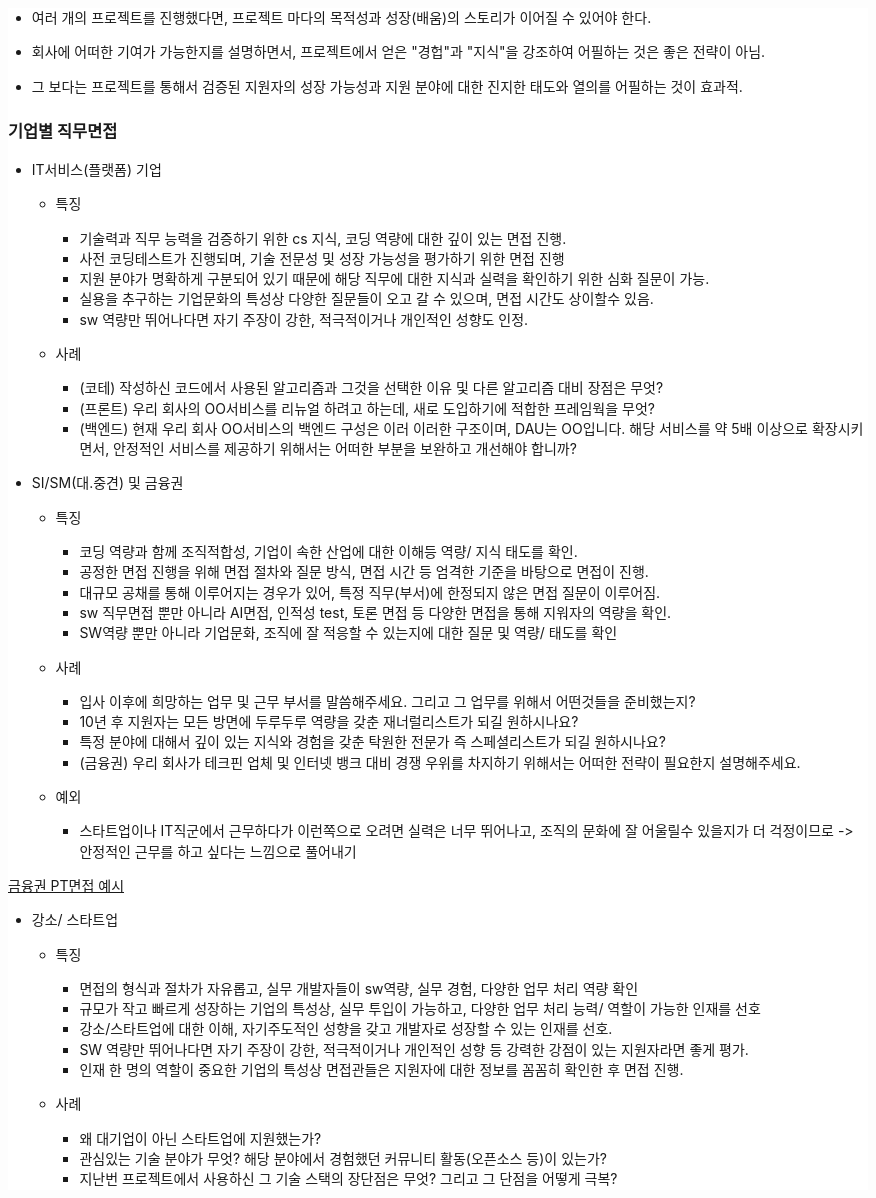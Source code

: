 * 여러 개의 프로젝트를 진행했다면, 프로젝트 마다의 목적성과 성장(배움)의 스토리가 이어질 수 있어야 한다.

* 회사에 어떠한 기여가 가능한지를 설명하면서, 프로젝트에서 얻은 "경헙"과 "지식"을 강조하여 어필하는 것은 좋은 전략이 아님.

* 그 보다는 프로젝트를 통해서 검증된 지원자의 성장 가능성과 지원 분야에 대한 진지한 태도와 열의를 어필하는 것이 효과적.



### 기업별 직무면접

* IT서비스(플랫폼) 기업
    * 특징
        - 기술력과 직무 능력을 검증하기 위한 cs 지식, 코딩 역량에 대한 깊이 있는 면접 진행.
        - 사전 코딩테스트가 진행되며, 기술 전문성 및 성장 가능성을 평가하기 위한 면접 진행
        - 지원 분야가 명확하게 구분되어 있기 때문에 해당 직무에 대한 지식과 실력을 확인하기 위한 심화 질문이 가능.
        - 실용을 추구하는 기업문화의 특성상 다양한 질문들이 오고 갈 수 있으며, 면접 시간도 상이할수 있음.
        - sw 역량만 뛰어나다면 자기 주장이 강한, 적극적이거나 개인적인 성향도 인정.

    * 사례
        - (코테) 작성하신 코드에서 사용된 알고리즘과 그것을 선택한 이유 및 다른 알고리즘 대비 장점은 무엇?
        - (프론트) 우리 회사의 OO서비스를 리뉴얼 하려고 하는데, 새로 도입하기에 적합한 프레임웍을 무엇?
        - (백엔드) 현재 우리 회사 OO서비스의 백엔드 구성은 이러 이러한 구조이며, DAU는 OO입니다. 해당 서비스를  약 5배 이상으로 확장시키면서, 안정적인 서비스를 제공하기 위해서는 어떠한 부분을 보완하고 개선해야 합니까?


* SI/SM(대.중견) 및 금융권
    * 특징
        - 코딩 역량과 함께 조직적합성, 기업이 속한 산업에 대한 이해등 역량/ 지식 태도를 확인.
        - 공정한 면접 진행을 위해 면접 절차와 질문 방식, 면접 시간 등 엄격한 기준을 바탕으로 면접이 진행.
        - 대규모 공채를 통해 이루어지는 경우가 있어, 특정 직무(부서)에 한정되지 않은 면접 질문이 이루어짐.
        - sw 직무면접 뿐만 아니라 AI면접, 인적성 test, 토론 면접 등 다양한 면접을 통해 지워자의 역량을 확인.
        - SW역량 뿐만 아니라 기업문화, 조직에 잘 적응할 수 있는지에 대한 질문 및 역량/ 태도를 확인

    * 사례
        - 입사 이후에 희망하는 업무 및 근무 부서를 말씀해주세요. 그리고 그 업무를 위해서 어떤것들을 준비했는지?
        - 10년 후 지원자는 모든 방면에 두루두루 역량을 갖춘 재너럴리스트가 되길 원하시나요?
        - 특정 분야에 대해서 깊이 있는 지식와 경험을 갖춘 탁원한 전문가 즉 스페셜리스트가 되길 원하시나요?
        - (금융권) 우리 회사가 테크핀 업체 및 인터넷 뱅크 대비 경쟁 우위를 차지하기 위해서는 어떠한 전략이 필요한지 설명해주세요.

    * 예외
        - 스타트업이나 IT직군에서 근무하다가 이런쪽으로 오려면 실력은 너무 뛰어나고, 조직의 문화에 잘 어울릴수 있을지가 더 걱정이므로 -> 안정적인 근무를 하고 싶다는 느낌으로 풀어내기

[금융권 PT면접 예시](../Image/ssafy_special_class/1.png)


* 강소/ 스타트업
    * 특징
        - 면접의 형식과 절차가 자유롭고, 실무 개발자들이 sw역량, 실무 경험, 다양한 업무 처리 역량 확인
        - 규모가 작고 빠르게 성장하는 기업의 특성상, 실무 투입이 가능하고, 다양한 업무 처리 능력/ 역할이 가능한 인재를 선호
        - 강소/스타트업에 대한 이해, 자기주도적인 성향을 갖고 개발자로 성장할 수 있는 인재를 선호.
        - SW 역량만 뛰어나다면 자기 주장이 강한, 적극적이거나 개인적인 성향 등 강력한 강점이 있는 지원자라면 좋게 평가.
        - 인재 한 명의 역할이 중요한 기업의 특성상 면접관들은 지원자에 대한 정보를 꼼꼼히 확인한 후 면접 진행.

    * 사례
        - 왜 대기업이 아닌 스타트업에 지원했는가?
        - 관심있는 기술 분야가 무엇? 해당 분야에서 경험했던 커뮤니티 활동(오픈소스 등)이 있는가?
        - 지난번 프로젝트에서 사용하신 그 기술 스택의 장단점은 무엇? 그리고 그 단점을 어떻게 극복?
